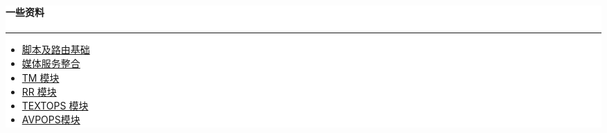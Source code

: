 

#### 一些资料

------

- [脚本及路由基础](<https://www.docin.com/p-163183478.html?docfrom=rrela>)
- [媒体服务整合](<http://www.docin.com/p-163183477.html>)
- [TM 模块](<http://www.docin.com/p-154354956.html>)
- [RR 模块](<http://www.docin.com/p-154354812.html>)
- [TEXTOPS 模块](<http://www.docin.com/p-154355145.html>)
- [AVPOPS模块](<http://www.docin.com/p-154353896.html>)
